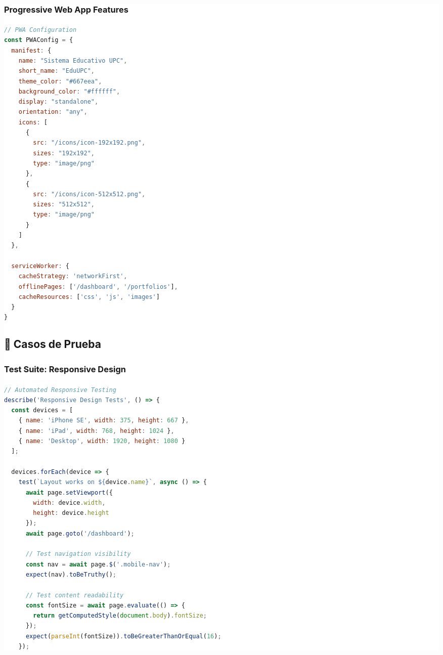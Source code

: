 ### **Progressive Web App Features**
```javascript
// PWA Configuration
const PWAConfig = {
  manifest: {
    name: "Sistema Educativo UPC",
    short_name: "EduUPC",
    theme_color: "#667eea",
    background_color: "#ffffff",
    display: "standalone",
    orientation: "any",
    icons: [
      {
        src: "/icons/icon-192x192.png",
        sizes: "192x192",
        type: "image/png"
      },
      {
        src: "/icons/icon-512x512.png",
        sizes: "512x512",
        type: "image/png"
      }
    ]
  },
  
  serviceWorker: {
    cacheStrategy: 'networkFirst',
    offlinePages: ['/dashboard', '/portfolios'],
    cacheResources: ['css', 'js', 'images']
  }
}
```

## 🧪 Casos de Prueba

### **Test Suite: Responsive Design**
```javascript
// Automated Responsive Testing
describe('Responsive Design Tests', () => {
  const devices = [
    { name: 'iPhone SE', width: 375, height: 667 },
    { name: 'iPad', width: 768, height: 1024 },
    { name: 'Desktop', width: 1920, height: 1080 }
  ];
  
  devices.forEach(device => {
    test(`Layout works on ${device.name}`, async () => {
      await page.setViewport({ 
        width: device.width, 
        height: device.height 
      });
      await page.goto('/dashboard');
      
      // Test navigation visibility
      const nav = await page.$('.mobile-nav');
      expect(nav).toBeTruthy();
      
      // Test content readability
      const fontSize = await page.evaluate(() => {
        return getComputedStyle(document.body).fontSize;
      });
      expect(parseInt(fontSize)).toBeGreaterThanOrEqual(16);
    });
```